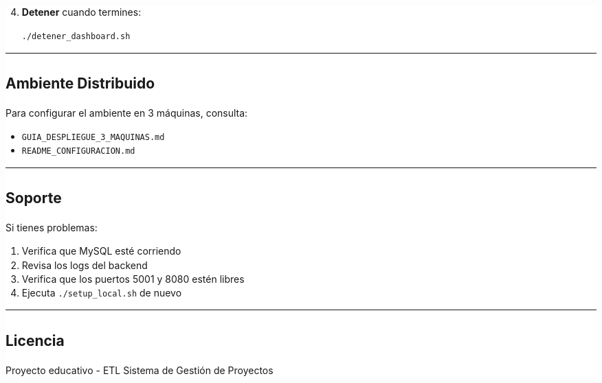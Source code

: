 4. **Detener** cuando termines:
   ```bash
   ./detener_dashboard.sh
   ```

---

## Ambiente Distribuido

Para configurar el ambiente en 3 máquinas, consulta:
- `GUIA_DESPLIEGUE_3_MAQUINAS.md`
- `README_CONFIGURACION.md`

---

## Soporte

Si tienes problemas:

1. Verifica que MySQL esté corriendo
2. Revisa los logs del backend
3. Verifica que los puertos 5001 y 8080 estén libres
4. Ejecuta `./setup_local.sh` de nuevo

---

## Licencia

Proyecto educativo - ETL Sistema de Gestión de Proyectos
